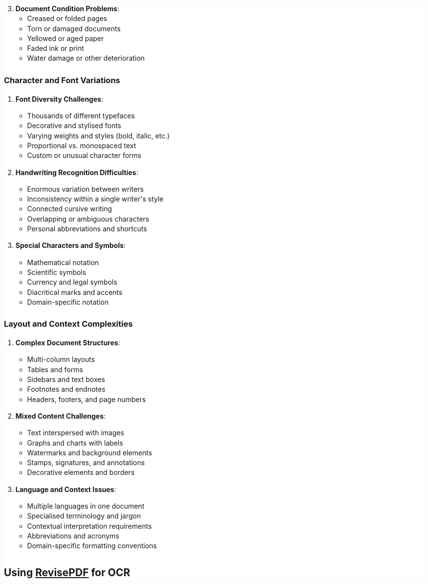 3. **Document Condition Problems**:
   - Creased or folded pages
   - Torn or damaged documents
   - Yellowed or aged paper
   - Faded ink or print
   - Water damage or other deterioration

### Character and Font Variations

1. **Font Diversity Challenges**:
   - Thousands of different typefaces
   - Decorative and stylised fonts
   - Varying weights and styles (bold, italic, etc.)
   - Proportional vs. monospaced text
   - Custom or unusual character forms

2. **Handwriting Recognition Difficulties**:
   - Enormous variation between writers
   - Inconsistency within a single writer's style
   - Connected cursive writing
   - Overlapping or ambiguous characters
   - Personal abbreviations and shortcuts

3. **Special Characters and Symbols**:
   - Mathematical notation
   - Scientific symbols
   - Currency and legal symbols
   - Diacritical marks and accents
   - Domain-specific notation

### Layout and Context Complexities

1. **Complex Document Structures**:
   - Multi-column layouts
   - Tables and forms
   - Sidebars and text boxes
   - Footnotes and endnotes
   - Headers, footers, and page numbers

2. **Mixed Content Challenges**:
   - Text interspersed with images
   - Graphs and charts with labels
   - Watermarks and background elements
   - Stamps, signatures, and annotations
   - Decorative elements and borders

3. **Language and Context Issues**:
   - Multiple languages in one document
   - Specialised terminology and jargon
   - Contextual interpretation requirements
   - Abbreviations and acronyms
   - Domain-specific formatting conventions

## Using [RevisePDF](https://www.revisepdf.com) for OCR
